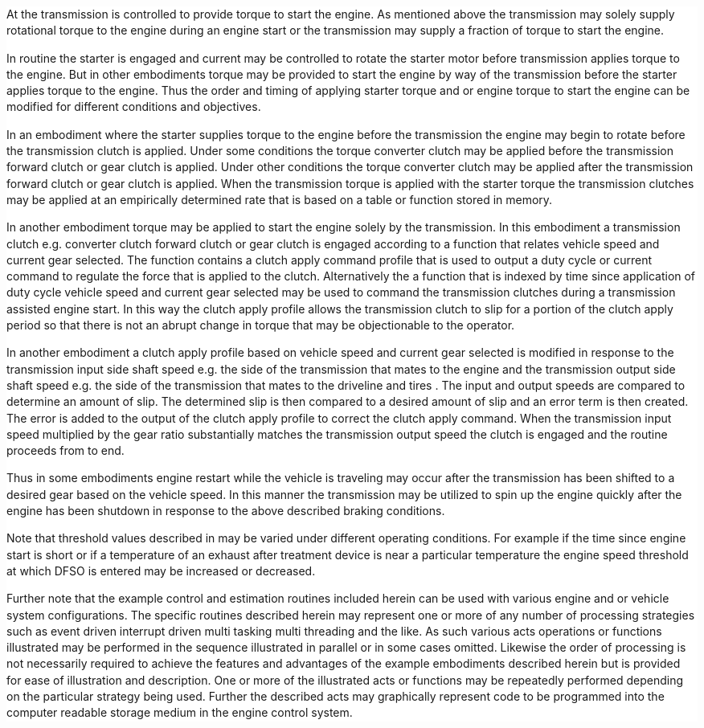 At the transmission is controlled to provide torque to start the engine. As mentioned above the transmission may solely supply rotational torque to the engine during an engine start or the transmission may supply a fraction of torque to start the engine.

In routine the starter is engaged and current may be controlled to rotate the starter motor before transmission applies torque to the engine. But in other embodiments torque may be provided to start the engine by way of the transmission before the starter applies torque to the engine. Thus the order and timing of applying starter torque and or engine torque to start the engine can be modified for different conditions and objectives.

In an embodiment where the starter supplies torque to the engine before the transmission the engine may begin to rotate before the transmission clutch is applied. Under some conditions the torque converter clutch may be applied before the transmission forward clutch or gear clutch is applied. Under other conditions the torque converter clutch may be applied after the transmission forward clutch or gear clutch is applied. When the transmission torque is applied with the starter torque the transmission clutches may be applied at an empirically determined rate that is based on a table or function stored in memory.

In another embodiment torque may be applied to start the engine solely by the transmission. In this embodiment a transmission clutch e.g. converter clutch forward clutch or gear clutch is engaged according to a function that relates vehicle speed and current gear selected. The function contains a clutch apply command profile that is used to output a duty cycle or current command to regulate the force that is applied to the clutch. Alternatively the a function that is indexed by time since application of duty cycle vehicle speed and current gear selected may be used to command the transmission clutches during a transmission assisted engine start. In this way the clutch apply profile allows the transmission clutch to slip for a portion of the clutch apply period so that there is not an abrupt change in torque that may be objectionable to the operator.

In another embodiment a clutch apply profile based on vehicle speed and current gear selected is modified in response to the transmission input side shaft speed e.g. the side of the transmission that mates to the engine and the transmission output side shaft speed e.g. the side of the transmission that mates to the driveline and tires . The input and output speeds are compared to determine an amount of slip. The determined slip is then compared to a desired amount of slip and an error term is then created. The error is added to the output of the clutch apply profile to correct the clutch apply command. When the transmission input speed multiplied by the gear ratio substantially matches the transmission output speed the clutch is engaged and the routine proceeds from to end.

Thus in some embodiments engine restart while the vehicle is traveling may occur after the transmission has been shifted to a desired gear based on the vehicle speed. In this manner the transmission may be utilized to spin up the engine quickly after the engine has been shutdown in response to the above described braking conditions.

Note that threshold values described in may be varied under different operating conditions. For example if the time since engine start is short or if a temperature of an exhaust after treatment device is near a particular temperature the engine speed threshold at which DFSO is entered may be increased or decreased.

Further note that the example control and estimation routines included herein can be used with various engine and or vehicle system configurations. The specific routines described herein may represent one or more of any number of processing strategies such as event driven interrupt driven multi tasking multi threading and the like. As such various acts operations or functions illustrated may be performed in the sequence illustrated in parallel or in some cases omitted. Likewise the order of processing is not necessarily required to achieve the features and advantages of the example embodiments described herein but is provided for ease of illustration and description. One or more of the illustrated acts or functions may be repeatedly performed depending on the particular strategy being used. Further the described acts may graphically represent code to be programmed into the computer readable storage medium in the engine control system.
